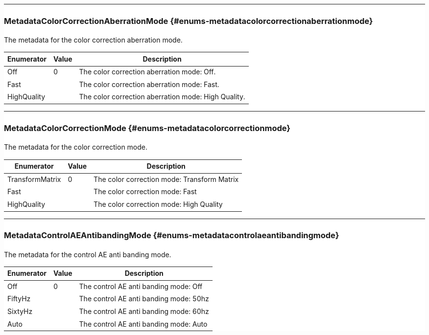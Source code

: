






-----------

### MetadataColorCorrectionAberrationMode {#enums-metadatacolorcorrectionaberrationmode}

The metadata for the color correction aberration mode. 

| Enumerator | Value | Description |
| ---------- | ----- | ----------- |
| Off | 0| The color correction aberration mode: Off.   |
| Fast | | The color correction aberration mode: Fast.   |
| HighQuality | | The color correction aberration mode: High Quality.   |








-----------

### MetadataColorCorrectionMode {#enums-metadatacolorcorrectionmode}

The metadata for the color correction mode. 

| Enumerator | Value | Description |
| ---------- | ----- | ----------- |
| TransformMatrix | 0| The color correction mode: Transform Matrix   |
| Fast | | The color correction mode: Fast   |
| HighQuality | | The color correction mode: High Quality   |








-----------

### MetadataControlAEAntibandingMode {#enums-metadatacontrolaeantibandingmode}

The metadata for the control AE anti banding mode. 

| Enumerator | Value | Description |
| ---------- | ----- | ----------- |
| Off | 0| The control AE anti banding mode: Off   |
| FiftyHz | | The control AE anti banding mode: 50hz   |
| SixtyHz | | The control AE anti banding mode: 60hz   |
| Auto | | The control AE anti banding mode: Auto   |
